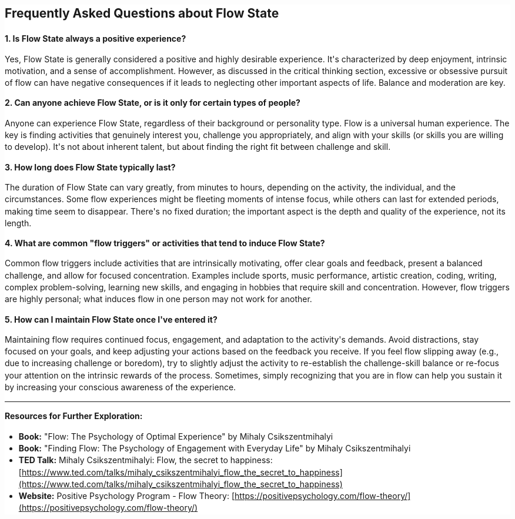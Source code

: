 
## Frequently Asked Questions about Flow State

**1. Is Flow State always a positive experience?**

Yes, Flow State is generally considered a positive and highly desirable experience. It's characterized by deep enjoyment, intrinsic motivation, and a sense of accomplishment. However, as discussed in the critical thinking section, excessive or obsessive pursuit of flow can have negative consequences if it leads to neglecting other important aspects of life.  Balance and moderation are key.

**2. Can anyone achieve Flow State, or is it only for certain types of people?**

Anyone can experience Flow State, regardless of their background or personality type.  Flow is a universal human experience.  The key is finding activities that genuinely interest you, challenge you appropriately, and align with your skills (or skills you are willing to develop).  It's not about inherent talent, but about finding the right fit between challenge and skill.

**3. How long does Flow State typically last?**

The duration of Flow State can vary greatly, from minutes to hours, depending on the activity, the individual, and the circumstances.  Some flow experiences might be fleeting moments of intense focus, while others can last for extended periods, making time seem to disappear.  There's no fixed duration; the important aspect is the depth and quality of the experience, not its length.

**4. What are common "flow triggers" or activities that tend to induce Flow State?**

Common flow triggers include activities that are intrinsically motivating, offer clear goals and feedback, present a balanced challenge, and allow for focused concentration.  Examples include sports, music performance, artistic creation, coding, writing, complex problem-solving, learning new skills, and engaging in hobbies that require skill and concentration.  However, flow triggers are highly personal; what induces flow in one person may not work for another.

**5. How can I maintain Flow State once I've entered it?**

Maintaining flow requires continued focus, engagement, and adaptation to the activity's demands.  Avoid distractions, stay focused on your goals, and keep adjusting your actions based on the feedback you receive.  If you feel flow slipping away (e.g., due to increasing challenge or boredom), try to slightly adjust the activity to re-establish the challenge-skill balance or re-focus your attention on the intrinsic rewards of the process.  Sometimes, simply recognizing that you are in flow can help you sustain it by increasing your conscious awareness of the experience.

---

**Resources for Further Exploration:**

*   **Book:** "Flow: The Psychology of Optimal Experience" by Mihaly Csikszentmihalyi
*   **Book:** "Finding Flow: The Psychology of Engagement with Everyday Life" by Mihaly Csikszentmihalyi
*   **TED Talk:** Mihaly Csikszentmihalyi: Flow, the secret to happiness: [https://www.ted.com/talks/mihaly_csikszentmihalyi_flow_the_secret_to_happiness](https://www.ted.com/talks/mihaly_csikszentmihalyi_flow_the_secret_to_happiness)
*   **Website:** Positive Psychology Program - Flow Theory: [https://positivepsychology.com/flow-theory/](https://positivepsychology.com/flow-theory/)